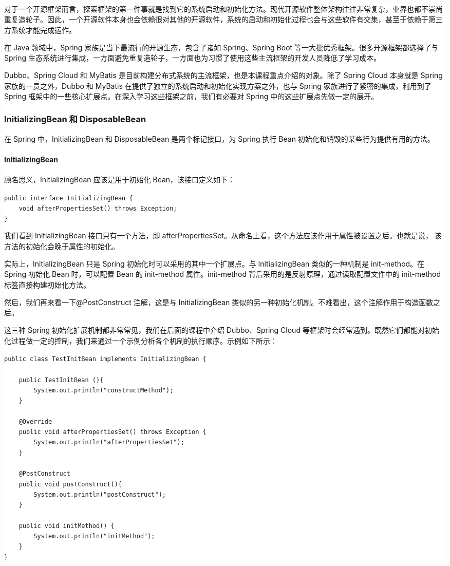 对于一个开源框架而言，探索框架的第一件事就是找到它的系统启动和初始化方法。现代开源软件整体架构往往非常复杂，业界也都不崇尚重复造轮子。因此，一个开源软件本身也会依赖很对其他的开源软件，系统的启动和初始化过程也会与这些软件有交集，甚至于依赖于第三方系统才能完成运作。

在 Java 领域中，Spring 家族是当下最流行的开源生态，包含了诸如 Spring、Spring Boot 等一大批优秀框架。很多开源框架都选择了与
Spring 生态系统进行集成，一方面避免重复造轮子，一方面也为习惯了使用这些主流框架的开发人员降低了学习成本。

Dubbo、Spring Cloud 和 MyBatis 是目前构建分布式系统的主流框架，也是本课程重点介绍的对象。除了 Spring Cloud 本身就是
Spring 家族的一员之外，Dubbo 和 MyBatis 在提供了独立的系统启动和初始化实现方案之外，也与 Spring 家族进行了紧密的集成，利用到了
Spring 框架中的一些核心扩展点。在深入学习这些框架之前，我们有必要对 Spring 中的这些扩展点先做一定的展开。

### InitializingBean 和 DisposableBean

在 Spring 中，InitializingBean 和 DisposableBean 是两个标记接口，为 Spring 执行 Bean
初始化和销毁的某些行为提供有用的方法。

#### **InitializingBean**

顾名思义，InitializingBean 应该是用于初始化 Bean，该接口定义如下：

    
    
    public interface InitializingBean {
        void afterPropertiesSet() throws Exception;
    }
    

我们看到 InitializingBean 接口只有一个方法，即
afterPropertiesSet。从命名上看，这个方法应该作用于属性被设置之后。也就是说， 该方法的初始化会晚于属性的初始化。

实际上，InitializingBean 只是 Spring 初始化时可以采用的其中一个扩展点。与 InitializingBean 类似的一种机制是
init-method。在 Spring 初始化 Bean 时，可以配置 Bean 的 init-method 属性。init-method
背后采用的是反射原理，通过读取配置文件中的 init-method 标签直接构建初始化方法。

然后，我们再来看一下@PostConstruct 注解，这是与 InitializingBean
类似的另一种初始化机制。不难看出，这个注解作用于构造函数之后。

这三种 Spring 初始化扩展机制都非常常见，我们在后面的课程中介绍 Dubbo、Spring Cloud
等框架时会经常遇到。既然它们都能对初始化过程做一定的控制，我们来通过一个示例分析各个机制的执行顺序。示例如下所示：

    
    
    public class TestInitBean implements InitializingBean {
    
        public TestInitBean (){
            System.out.println("constructMethod");
        }
    
        @Override
        public void afterPropertiesSet() throws Exception {
            System.out.println("afterPropertiesSet");
        }
    
        @PostConstruct
        public void postConstruct(){
            System.out.println("postConstruct");
        }
    
        public void initMethod() {
            System.out.println("initMethod");
        }
    }
    